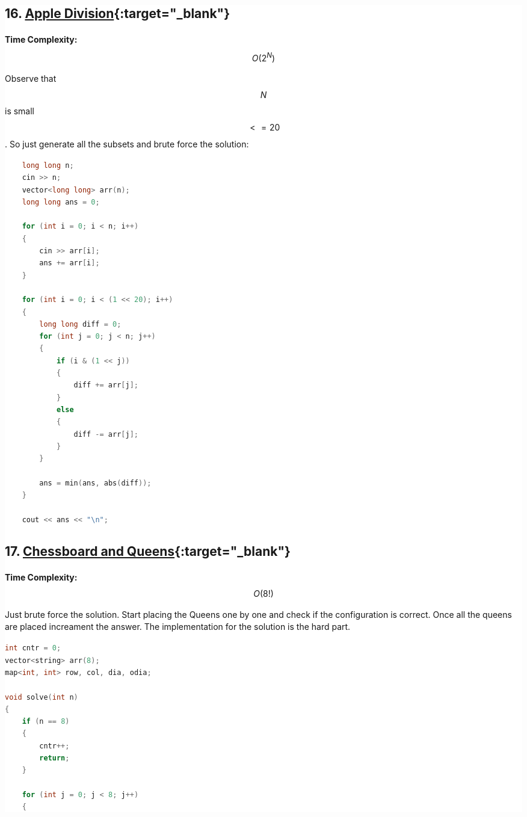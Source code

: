 ## 16. [Apple Division](https://cses.fi/problemset/task/1623){:target="_blank"}

**Time Complexity:** $$O(2^N)$$

Observe that $$N$$ is small $$<= 20$$. So just generate all the subsets and brute force the solution:

```c++
    long long n;
    cin >> n;
    vector<long long> arr(n);
    long long ans = 0;

    for (int i = 0; i < n; i++)
    {
        cin >> arr[i];
        ans += arr[i];
    }

    for (int i = 0; i < (1 << 20); i++)
    {
        long long diff = 0;
        for (int j = 0; j < n; j++)
        {
            if (i & (1 << j))
            {
                diff += arr[j];
            }
            else
            {
                diff -= arr[j];
            }
        }

        ans = min(ans, abs(diff));
    }

    cout << ans << "\n";
```

## 17. [Chessboard and Queens](https://cses.fi/problemset/task/1624/){:target="_blank"}

**Time Complexity:** $$O(8!)$$

Just brute force the solution. Start placing the Queens one by one and check if the configuration is correct. Once all the queens are placed increament the answer. The implementation for the solution is the hard part.

```c++
int cntr = 0;
vector<string> arr(8);
map<int, int> row, col, dia, odia;

void solve(int n)
{
    if (n == 8)
    {
        cntr++;
        return;
    }

    for (int j = 0; j < 8; j++)
    {
```